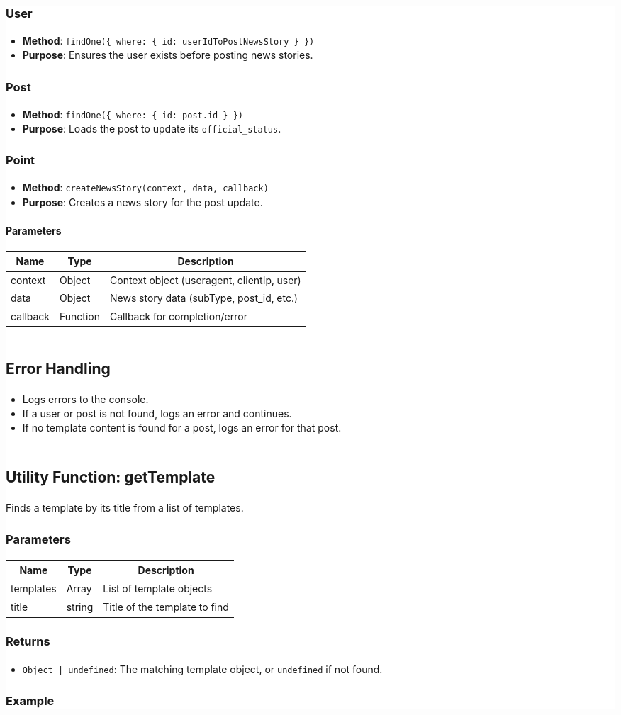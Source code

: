 ### User

- **Method**: `findOne({ where: { id: userIdToPostNewsStory } })`
- **Purpose**: Ensures the user exists before posting news stories.

### Post

- **Method**: `findOne({ where: { id: post.id } })`
- **Purpose**: Loads the post to update its `official_status`.

### Point

- **Method**: `createNewsStory(context, data, callback)`
- **Purpose**: Creates a news story for the post update.

#### Parameters

| Name    | Type   | Description                                 |
|---------|--------|---------------------------------------------|
| context | Object | Context object (useragent, clientIp, user)  |
| data    | Object | News story data (subType, post_id, etc.)    |
| callback| Function | Callback for completion/error             |

---

## Error Handling

- Logs errors to the console.
- If a user or post is not found, logs an error and continues.
- If no template content is found for a post, logs an error for that post.

---

## Utility Function: getTemplate

Finds a template by its title from a list of templates.

### Parameters

| Name      | Type     | Description                        |
|-----------|----------|------------------------------------|
| templates | Array    | List of template objects           |
| title     | string   | Title of the template to find      |

### Returns

- `Object | undefined`: The matching template object, or `undefined` if not found.

### Example
